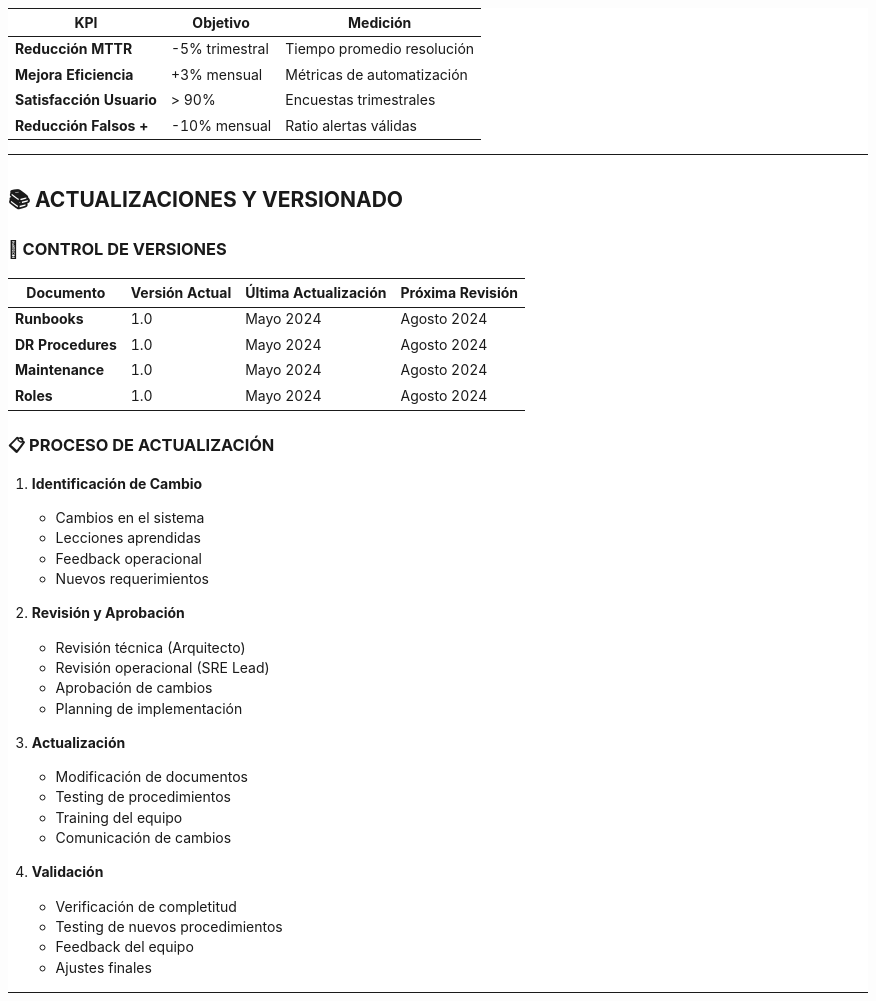 | KPI | Objetivo | Medición |
|-----|----------|----------|
| **Reducción MTTR** | -5% trimestral | Tiempo promedio resolución |
| **Mejora Eficiencia** | +3% mensual | Métricas de automatización |
| **Satisfacción Usuario** | > 90% | Encuestas trimestrales |
| **Reducción Falsos +** | -10% mensual | Ratio alertas válidas |

---

## 📚 ACTUALIZACIONES Y VERSIONADO

### 🔄 CONTROL DE VERSIONES

| Documento | Versión Actual | Última Actualización | Próxima Revisión |
|-----------|----------------|---------------------|------------------|
| **Runbooks** | 1.0 | Mayo 2024 | Agosto 2024 |
| **DR Procedures** | 1.0 | Mayo 2024 | Agosto 2024 |
| **Maintenance** | 1.0 | Mayo 2024 | Agosto 2024 |
| **Roles** | 1.0 | Mayo 2024 | Agosto 2024 |

### 📋 PROCESO DE ACTUALIZACIÓN

1. **Identificación de Cambio**
   - Cambios en el sistema
   - Lecciones aprendidas
   - Feedback operacional
   - Nuevos requerimientos

2. **Revisión y Aprobación**
   - Revisión técnica (Arquitecto)
   - Revisión operacional (SRE Lead)
   - Aprobación de cambios
   - Planning de implementación

3. **Actualización**
   - Modificación de documentos
   - Testing de procedimientos
   - Training del equipo
   - Comunicación de cambios

4. **Validación**
   - Verificación de completitud
   - Testing de nuevos procedimientos
   - Feedback del equipo
   - Ajustes finales

---
